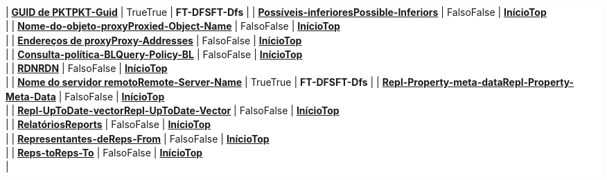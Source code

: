| [<span data-ttu-id="c634e-287">**GUID de PKT**</span><span class="sxs-lookup"><span data-stu-id="c634e-287">**PKT-Guid**</span></span>](a-pktguid.md)                                             | <span data-ttu-id="c634e-288">True</span><span class="sxs-lookup"><span data-stu-id="c634e-288">True</span></span>      | <span data-ttu-id="c634e-289">**FT-DFS**</span><span class="sxs-lookup"><span data-stu-id="c634e-289">**FT-Dfs**</span></span>                      |
| [<span data-ttu-id="c634e-290">**Possíveis-inferiores**</span><span class="sxs-lookup"><span data-stu-id="c634e-290">**Possible-Inferiors**</span></span>](a-possibleinferiors.md)                         | <span data-ttu-id="c634e-291">Falso</span><span class="sxs-lookup"><span data-stu-id="c634e-291">False</span></span>     | [<span data-ttu-id="c634e-292">**Início**</span><span class="sxs-lookup"><span data-stu-id="c634e-292">**Top**</span></span>](c-top.md)<br/> |
| [<span data-ttu-id="c634e-293">**Nome-do-objeto-proxy**</span><span class="sxs-lookup"><span data-stu-id="c634e-293">**Proxied-Object-Name**</span></span>](a-proxiedobjectname.md)                        | <span data-ttu-id="c634e-294">Falso</span><span class="sxs-lookup"><span data-stu-id="c634e-294">False</span></span>     | [<span data-ttu-id="c634e-295">**Início**</span><span class="sxs-lookup"><span data-stu-id="c634e-295">**Top**</span></span>](c-top.md)<br/> |
| [<span data-ttu-id="c634e-296">**Endereços de proxy**</span><span class="sxs-lookup"><span data-stu-id="c634e-296">**Proxy-Addresses**</span></span>](a-proxyaddresses.md)                               | <span data-ttu-id="c634e-297">Falso</span><span class="sxs-lookup"><span data-stu-id="c634e-297">False</span></span>     | [<span data-ttu-id="c634e-298">**Início**</span><span class="sxs-lookup"><span data-stu-id="c634e-298">**Top**</span></span>](c-top.md)<br/> |
| [<span data-ttu-id="c634e-299">**Consulta-política-BL**</span><span class="sxs-lookup"><span data-stu-id="c634e-299">**Query-Policy-BL**</span></span>](a-querypolicybl.md)                                | <span data-ttu-id="c634e-300">Falso</span><span class="sxs-lookup"><span data-stu-id="c634e-300">False</span></span>     | [<span data-ttu-id="c634e-301">**Início**</span><span class="sxs-lookup"><span data-stu-id="c634e-301">**Top**</span></span>](c-top.md)<br/> |
| [<span data-ttu-id="c634e-302">**RDN**</span><span class="sxs-lookup"><span data-stu-id="c634e-302">**RDN**</span></span>](a-name.md)                                                     | <span data-ttu-id="c634e-303">Falso</span><span class="sxs-lookup"><span data-stu-id="c634e-303">False</span></span>     | [<span data-ttu-id="c634e-304">**Início**</span><span class="sxs-lookup"><span data-stu-id="c634e-304">**Top**</span></span>](c-top.md)<br/> |
| [<span data-ttu-id="c634e-305">**Nome do servidor remoto**</span><span class="sxs-lookup"><span data-stu-id="c634e-305">**Remote-Server-Name**</span></span>](a-remoteservername.md)                          | <span data-ttu-id="c634e-306">True</span><span class="sxs-lookup"><span data-stu-id="c634e-306">True</span></span>      | <span data-ttu-id="c634e-307">**FT-DFS**</span><span class="sxs-lookup"><span data-stu-id="c634e-307">**FT-Dfs**</span></span>                      |
| [<span data-ttu-id="c634e-308">**Repl-Property-meta-data**</span><span class="sxs-lookup"><span data-stu-id="c634e-308">**Repl-Property-Meta-Data**</span></span>](a-replpropertymetadata.md)                 | <span data-ttu-id="c634e-309">Falso</span><span class="sxs-lookup"><span data-stu-id="c634e-309">False</span></span>     | [<span data-ttu-id="c634e-310">**Início**</span><span class="sxs-lookup"><span data-stu-id="c634e-310">**Top**</span></span>](c-top.md)<br/> |
| [<span data-ttu-id="c634e-311">**Repl-UpToDate-vector**</span><span class="sxs-lookup"><span data-stu-id="c634e-311">**Repl-UpToDate-Vector**</span></span>](a-repluptodatevector.md)                      | <span data-ttu-id="c634e-312">Falso</span><span class="sxs-lookup"><span data-stu-id="c634e-312">False</span></span>     | [<span data-ttu-id="c634e-313">**Início**</span><span class="sxs-lookup"><span data-stu-id="c634e-313">**Top**</span></span>](c-top.md)<br/> |
| [<span data-ttu-id="c634e-314">**Relatórios**</span><span class="sxs-lookup"><span data-stu-id="c634e-314">**Reports**</span></span>](a-directreports.md)                                        | <span data-ttu-id="c634e-315">Falso</span><span class="sxs-lookup"><span data-stu-id="c634e-315">False</span></span>     | [<span data-ttu-id="c634e-316">**Início**</span><span class="sxs-lookup"><span data-stu-id="c634e-316">**Top**</span></span>](c-top.md)<br/> |
| [<span data-ttu-id="c634e-317">**Representantes-de**</span><span class="sxs-lookup"><span data-stu-id="c634e-317">**Reps-From**</span></span>](a-repsfrom.md)                                           | <span data-ttu-id="c634e-318">Falso</span><span class="sxs-lookup"><span data-stu-id="c634e-318">False</span></span>     | [<span data-ttu-id="c634e-319">**Início**</span><span class="sxs-lookup"><span data-stu-id="c634e-319">**Top**</span></span>](c-top.md)<br/> |
| [<span data-ttu-id="c634e-320">**Reps-to**</span><span class="sxs-lookup"><span data-stu-id="c634e-320">**Reps-To**</span></span>](a-repsto.md)                                               | <span data-ttu-id="c634e-321">Falso</span><span class="sxs-lookup"><span data-stu-id="c634e-321">False</span></span>     | [<span data-ttu-id="c634e-322">**Início**</span><span class="sxs-lookup"><span data-stu-id="c634e-322">**Top**</span></span>](c-top.md)<br/> |